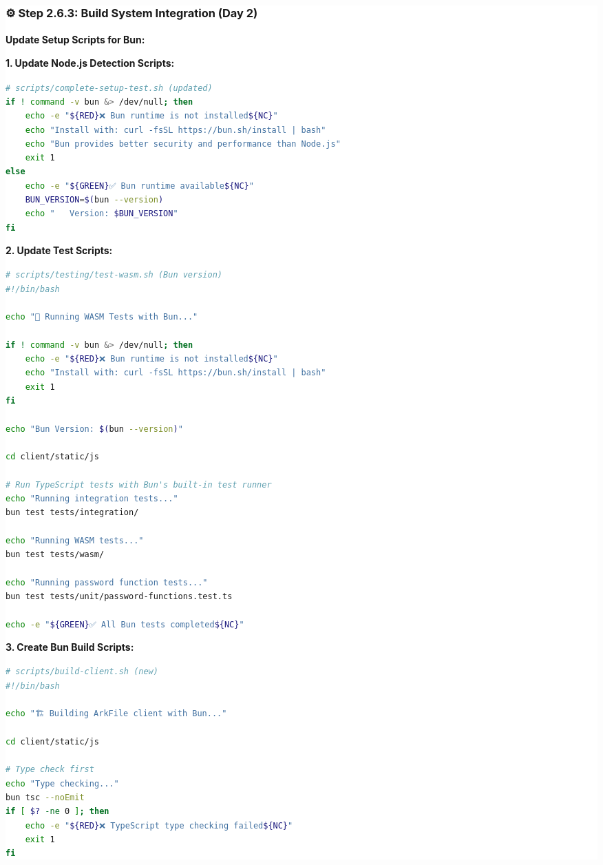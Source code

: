 ### ⚙️ **Step 2.6.3: Build System Integration (Day 2)**

**Update Setup Scripts for Bun:**

**1. Update Node.js Detection Scripts:**
```bash
# scripts/complete-setup-test.sh (updated)
if ! command -v bun &> /dev/null; then
    echo -e "${RED}❌ Bun runtime is not installed${NC}"
    echo "Install with: curl -fsSL https://bun.sh/install | bash"
    echo "Bun provides better security and performance than Node.js"
    exit 1
else
    echo -e "${GREEN}✅ Bun runtime available${NC}"
    BUN_VERSION=$(bun --version)
    echo "   Version: $BUN_VERSION"
fi
```

**2. Update Test Scripts:**
```bash
# scripts/testing/test-wasm.sh (Bun version)
#!/bin/bash

echo "🧪 Running WASM Tests with Bun..."

if ! command -v bun &> /dev/null; then
    echo -e "${RED}❌ Bun runtime is not installed${NC}"
    echo "Install with: curl -fsSL https://bun.sh/install | bash"
    exit 1
fi

echo "Bun Version: $(bun --version)"

cd client/static/js

# Run TypeScript tests with Bun's built-in test runner
echo "Running integration tests..."
bun test tests/integration/

echo "Running WASM tests..."  
bun test tests/wasm/

echo "Running password function tests..."
bun test tests/unit/password-functions.test.ts

echo -e "${GREEN}✅ All Bun tests completed${NC}"
```

**3. Create Bun Build Scripts:**
```bash
# scripts/build-client.sh (new)
#!/bin/bash

echo "🏗️ Building ArkFile client with Bun..."

cd client/static/js

# Type check first
echo "Type checking..."
bun tsc --noEmit
if [ $? -ne 0 ]; then
    echo -e "${RED}❌ TypeScript type checking failed${NC}"
    exit 1
fi

```